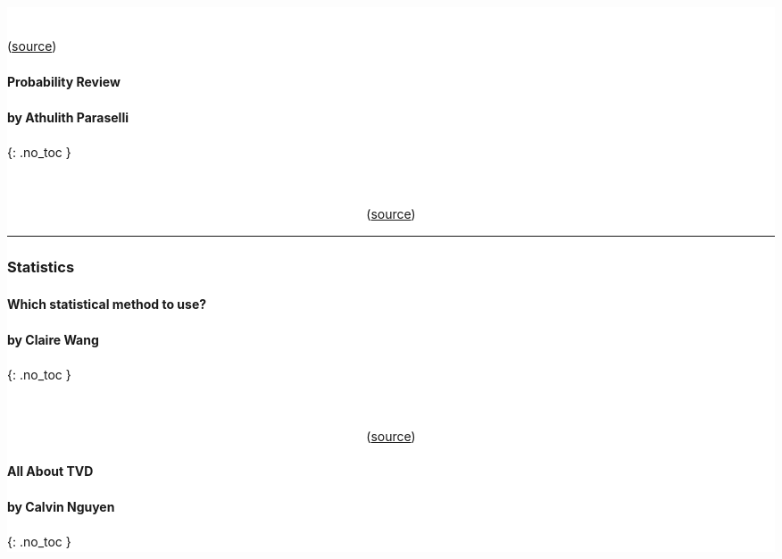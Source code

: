 <br>

(<a href="https://drive.google.com/file/d/1tlCLK9sVG5YgVyDTy5lBhnye1CEDFx-8/view?usp=sharing">source</a>)

</center>

#### Probability Review 
#### by Athulith Paraselli
{: .no_toc }

<center>

<iframe width="560" height="315" src="https://www.youtube.com/embed/oUiyLWeuY1I?si=xDRpkmAuo7rFvlii" title="YouTube video player" frameborder="0" allow="accelerometer; autoplay; clipboard-write; encrypted-media; gyroscope; picture-in-picture; web-share" referrerpolicy="strict-origin-when-cross-origin" allowfullscreen></iframe>

<br>

(<a href="https://www.youtube.com/watch?v=oUiyLWeuY1I&ab_channel=AthulithParaselli">source</a>)

</center>

<hr>

### Statistics

#### Which statistical method to use? 
#### by Claire Wang
{: .no_toc }

<center>

<iframe width="560" height="315" src="https://www.youtube.com/embed/NCMclR_mfN0?si=WTpVkrH0jsqCGJXM" title="YouTube video player" frameborder="0" allow="accelerometer; autoplay; clipboard-write; encrypted-media; gyroscope; picture-in-picture; web-share" referrerpolicy="strict-origin-when-cross-origin" allowfullscreen></iframe>

<br>

(<a href="https://www.youtube.com/watch?v=NCMclR_mfN0&ab_channel=ClaireWang">source</a>)

</center>


#### All About TVD 
#### by Calvin Nguyen
{: .no_toc }

<center>

<iframe width="560" height="315" src="https://www.youtube.com/embed/WmA2toOgg4s?si=CC5koakf6epl3A_O" title="YouTube video player" frameborder="0" allow="accelerometer; autoplay; clipboard-write; encrypted-media; gyroscope; picture-in-picture; web-share" referrerpolicy="strict-origin-when-cross-origin" allowfullscreen></iframe>
